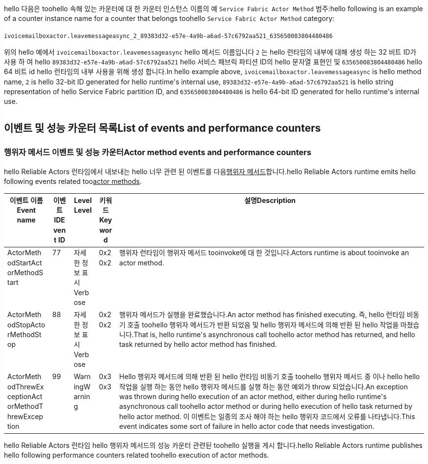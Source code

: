 <span data-ttu-id="0f890-162">hello 다음은 toohello 속해 있는 카운터에 대 한 카운터 인스턴스 이름의 예 `Service Fabric Actor Method` 범주:</span><span class="sxs-lookup"><span data-stu-id="0f890-162">hello following is an example of a counter instance name for a counter that belongs toohello `Service Fabric Actor Method` category:</span></span>

`ivoicemailboxactor.leavemessageasync_2_89383d32-e57e-4a9b-a6ad-57c6792aa521_635650083804480486`

<span data-ttu-id="0f890-163">위의 hello 예에서 `ivoicemailboxactor.leavemessageasync` hello 메서드 이름입니다 `2` 는 hello 런타임의 내부에 대해 생성 하는 32 비트 ID가 사용 하 여 hello `89383d32-e57e-4a9b-a6ad-57c6792aa521` hello 서비스 패브릭 파티션 ID의 hello 문자열 표현인 및 `635650083804480486` hello 64 비트 id hello 런타임의 내부 사용을 위해 생성 합니다.</span><span class="sxs-lookup"><span data-stu-id="0f890-163">In hello example above, `ivoicemailboxactor.leavemessageasync` is hello method name, `2` is hello 32-bit ID generated for hello runtime's internal use, `89383d32-e57e-4a9b-a6ad-57c6792aa521` is hello string representation of hello Service Fabric partition ID, and `635650083804480486` is hello 64-bit ID generated for hello runtime's internal use.</span></span>

## <a name="list-of-events-and-performance-counters"></a><span data-ttu-id="0f890-164">이벤트 및 성능 카운터 목록</span><span class="sxs-lookup"><span data-stu-id="0f890-164">List of events and performance counters</span></span>
### <a name="actor-method-events-and-performance-counters"></a><span data-ttu-id="0f890-165">행위자 메서드 이벤트 및 성능 카운터</span><span class="sxs-lookup"><span data-stu-id="0f890-165">Actor method events and performance counters</span></span>
<span data-ttu-id="0f890-166">hello Reliable Actors 런타임에서 내보내는 hello 너무 관련 된 이벤트를 다음[행위자 메서드](service-fabric-reliable-actors-introduction.md)합니다.</span><span class="sxs-lookup"><span data-stu-id="0f890-166">hello Reliable Actors runtime emits hello following events related too[actor methods](service-fabric-reliable-actors-introduction.md).</span></span>

| <span data-ttu-id="0f890-167">이벤트 이름</span><span class="sxs-lookup"><span data-stu-id="0f890-167">Event name</span></span> | <span data-ttu-id="0f890-168">이벤트 ID</span><span class="sxs-lookup"><span data-stu-id="0f890-168">Event ID</span></span> | <span data-ttu-id="0f890-169">Level</span><span class="sxs-lookup"><span data-stu-id="0f890-169">Level</span></span> | <span data-ttu-id="0f890-170">키워드</span><span class="sxs-lookup"><span data-stu-id="0f890-170">Keyword</span></span> | <span data-ttu-id="0f890-171">설명</span><span class="sxs-lookup"><span data-stu-id="0f890-171">Description</span></span> |
| --- | --- | --- | --- | --- |
| <span data-ttu-id="0f890-172">ActorMethodStart</span><span class="sxs-lookup"><span data-stu-id="0f890-172">ActorMethodStart</span></span> |<span data-ttu-id="0f890-173">7</span><span class="sxs-lookup"><span data-stu-id="0f890-173">7</span></span> |<span data-ttu-id="0f890-174">자세한 정보 표시</span><span class="sxs-lookup"><span data-stu-id="0f890-174">Verbose</span></span> |<span data-ttu-id="0f890-175">0x2</span><span class="sxs-lookup"><span data-stu-id="0f890-175">0x2</span></span> |<span data-ttu-id="0f890-176">행위자 런타임이 행위자 메서드 tooinvoke에 대 한 것입니다.</span><span class="sxs-lookup"><span data-stu-id="0f890-176">Actors runtime is about tooinvoke an actor method.</span></span> |
| <span data-ttu-id="0f890-177">ActorMethodStop</span><span class="sxs-lookup"><span data-stu-id="0f890-177">ActorMethodStop</span></span> |<span data-ttu-id="0f890-178">8</span><span class="sxs-lookup"><span data-stu-id="0f890-178">8</span></span> |<span data-ttu-id="0f890-179">자세한 정보 표시</span><span class="sxs-lookup"><span data-stu-id="0f890-179">Verbose</span></span> |<span data-ttu-id="0f890-180">0x2</span><span class="sxs-lookup"><span data-stu-id="0f890-180">0x2</span></span> |<span data-ttu-id="0f890-181">행위자 메서드가 실행을 완료했습니다.</span><span class="sxs-lookup"><span data-stu-id="0f890-181">An actor method has finished executing.</span></span> <span data-ttu-id="0f890-182">즉, hello 런타임 비동기 호출 toohello 행위자 메서드가 반환 되었음 및 hello 행위자 메서드에 의해 반환 된 hello 작업을 마쳤습니다.</span><span class="sxs-lookup"><span data-stu-id="0f890-182">That is, hello runtime's asynchronous call toohello actor method has returned, and hello task returned by hello actor method has finished.</span></span> |
| <span data-ttu-id="0f890-183">ActorMethodThrewException</span><span class="sxs-lookup"><span data-stu-id="0f890-183">ActorMethodThrewException</span></span> |<span data-ttu-id="0f890-184">9</span><span class="sxs-lookup"><span data-stu-id="0f890-184">9</span></span> |<span data-ttu-id="0f890-185">Warning</span><span class="sxs-lookup"><span data-stu-id="0f890-185">Warning</span></span> |<span data-ttu-id="0f890-186">0x3</span><span class="sxs-lookup"><span data-stu-id="0f890-186">0x3</span></span> |<span data-ttu-id="0f890-187">Hello 행위자 메서드에 의해 반환 된 hello 런타임 비동기 호출 toohello 행위자 메서드 중 이나 hello hello 작업을 실행 하는 동안 hello 행위자 메서드를 실행 하는 동안 예외가 throw 되었습니다.</span><span class="sxs-lookup"><span data-stu-id="0f890-187">An exception was thrown during hello execution of an actor method, either during hello runtime's asynchronous call toohello actor method or during hello execution of hello task returned by hello actor method.</span></span> <span data-ttu-id="0f890-188">이 이벤트는 일종의 조사 해야 하는 hello 행위자 코드에서 오류를 나타냅니다.</span><span class="sxs-lookup"><span data-stu-id="0f890-188">This event indicates some sort of failure in hello actor code that needs investigation.</span></span> |

<span data-ttu-id="0f890-189">hello Reliable Actors 런타임 hello 행위자 메서드의 성능 카운터 관련된 toohello 실행을 게시 합니다.</span><span class="sxs-lookup"><span data-stu-id="0f890-189">hello Reliable Actors runtime publishes hello following performance counters related toohello execution of actor methods.</span></span>
